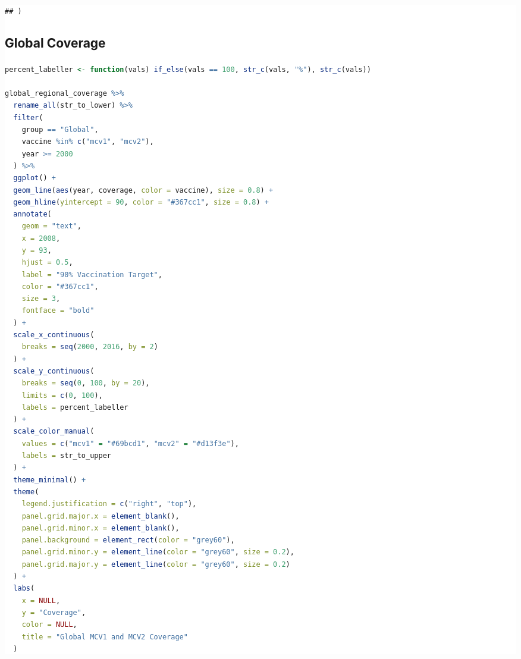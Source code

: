     ## )

Global Coverage
---------------

``` r
percent_labeller <- function(vals) if_else(vals == 100, str_c(vals, "%"), str_c(vals))

global_regional_coverage %>% 
  rename_all(str_to_lower) %>% 
  filter(
    group == "Global",
    vaccine %in% c("mcv1", "mcv2"),
    year >= 2000
  ) %>% 
  ggplot() +
  geom_line(aes(year, coverage, color = vaccine), size = 0.8) +
  geom_hline(yintercept = 90, color = "#367cc1", size = 0.8) +
  annotate(
    geom = "text",
    x = 2008, 
    y = 93, 
    hjust = 0.5, 
    label = "90% Vaccination Target", 
    color = "#367cc1",
    size = 3,
    fontface = "bold"
  ) +
  scale_x_continuous(
    breaks = seq(2000, 2016, by = 2)
  ) +
  scale_y_continuous(
    breaks = seq(0, 100, by = 20),
    limits = c(0, 100),
    labels = percent_labeller
  ) +
  scale_color_manual(
    values = c("mcv1" = "#69bcd1", "mcv2" = "#d13f3e"),
    labels = str_to_upper
  ) +
  theme_minimal() +
  theme(
    legend.justification = c("right", "top"),
    panel.grid.major.x = element_blank(),
    panel.grid.minor.x = element_blank(),
    panel.background = element_rect(color = "grey60"),
    panel.grid.minor.y = element_line(color = "grey60", size = 0.2),
    panel.grid.major.y = element_line(color = "grey60", size = 0.2)
  ) +
  labs(
    x = NULL,
    y = "Coverage",
    color = NULL,
    title = "Global MCV1 and MCV2 Coverage"
  )
```

